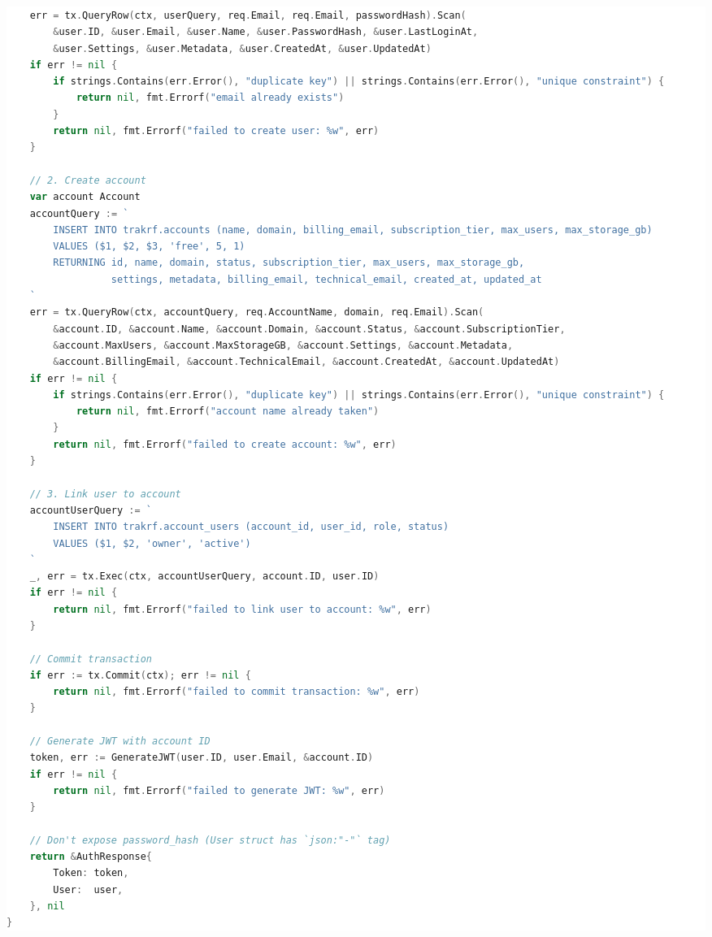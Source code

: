 ```go
	err = tx.QueryRow(ctx, userQuery, req.Email, req.Email, passwordHash).Scan(
		&user.ID, &user.Email, &user.Name, &user.PasswordHash, &user.LastLoginAt,
		&user.Settings, &user.Metadata, &user.CreatedAt, &user.UpdatedAt)
	if err != nil {
		if strings.Contains(err.Error(), "duplicate key") || strings.Contains(err.Error(), "unique constraint") {
			return nil, fmt.Errorf("email already exists")
		}
		return nil, fmt.Errorf("failed to create user: %w", err)
	}

	// 2. Create account
	var account Account
	accountQuery := `
		INSERT INTO trakrf.accounts (name, domain, billing_email, subscription_tier, max_users, max_storage_gb)
		VALUES ($1, $2, $3, 'free', 5, 1)
		RETURNING id, name, domain, status, subscription_tier, max_users, max_storage_gb,
		          settings, metadata, billing_email, technical_email, created_at, updated_at
	`
	err = tx.QueryRow(ctx, accountQuery, req.AccountName, domain, req.Email).Scan(
		&account.ID, &account.Name, &account.Domain, &account.Status, &account.SubscriptionTier,
		&account.MaxUsers, &account.MaxStorageGB, &account.Settings, &account.Metadata,
		&account.BillingEmail, &account.TechnicalEmail, &account.CreatedAt, &account.UpdatedAt)
	if err != nil {
		if strings.Contains(err.Error(), "duplicate key") || strings.Contains(err.Error(), "unique constraint") {
			return nil, fmt.Errorf("account name already taken")
		}
		return nil, fmt.Errorf("failed to create account: %w", err)
	}

	// 3. Link user to account
	accountUserQuery := `
		INSERT INTO trakrf.account_users (account_id, user_id, role, status)
		VALUES ($1, $2, 'owner', 'active')
	`
	_, err = tx.Exec(ctx, accountUserQuery, account.ID, user.ID)
	if err != nil {
		return nil, fmt.Errorf("failed to link user to account: %w", err)
	}

	// Commit transaction
	if err := tx.Commit(ctx); err != nil {
		return nil, fmt.Errorf("failed to commit transaction: %w", err)
	}

	// Generate JWT with account ID
	token, err := GenerateJWT(user.ID, user.Email, &account.ID)
	if err != nil {
		return nil, fmt.Errorf("failed to generate JWT: %w", err)
	}

	// Don't expose password_hash (User struct has `json:"-"` tag)
	return &AuthResponse{
		Token: token,
		User:  user,
	}, nil
}
```
